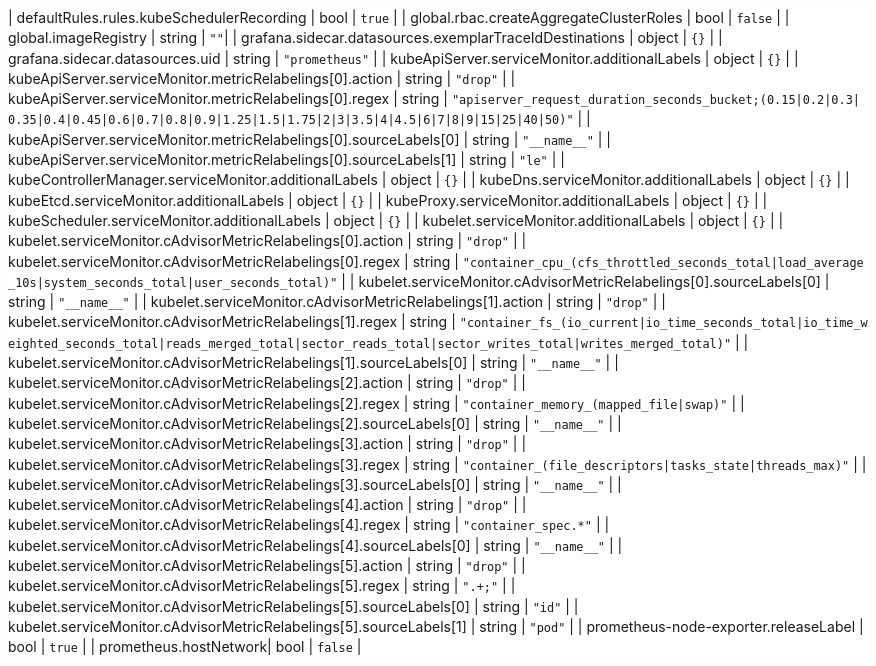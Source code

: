 | defaultRules.rules.kubeSchedulerRecording | bool | `true` |
| global.rbac.createAggregateClusterRoles | bool | `false` |
| global.imageRegistry | string | `""`|
| grafana.sidecar.datasources.exemplarTraceIdDestinations | object | `{}` |
| grafana.sidecar.datasources.uid | string | `"prometheus"` |
| kubeApiServer.serviceMonitor.additionalLabels | object | `{}` |
| kubeApiServer.serviceMonitor.metricRelabelings[0].action | string | `"drop"` |
| kubeApiServer.serviceMonitor.metricRelabelings[0].regex | string | `"apiserver_request_duration_seconds_bucket;(0.15|0.2|0.3|0.35|0.4|0.45|0.6|0.7|0.8|0.9|1.25|1.5|1.75|2|3|3.5|4|4.5|6|7|8|9|15|25|40|50)"` |
| kubeApiServer.serviceMonitor.metricRelabelings[0].sourceLabels[0] | string | `"__name__"` |
| kubeApiServer.serviceMonitor.metricRelabelings[0].sourceLabels[1] | string | `"le"` |
| kubeControllerManager.serviceMonitor.additionalLabels | object | `{}` |
| kubeDns.serviceMonitor.additionalLabels | object | `{}` |
| kubeEtcd.serviceMonitor.additionalLabels | object | `{}` |
| kubeProxy.serviceMonitor.additionalLabels | object | `{}` |
| kubeScheduler.serviceMonitor.additionalLabels | object | `{}` |
| kubelet.serviceMonitor.additionalLabels | object | `{}` |
| kubelet.serviceMonitor.cAdvisorMetricRelabelings[0].action | string | `"drop"` |
| kubelet.serviceMonitor.cAdvisorMetricRelabelings[0].regex | string | `"container_cpu_(cfs_throttled_seconds_total|load_average_10s|system_seconds_total|user_seconds_total)"` |
| kubelet.serviceMonitor.cAdvisorMetricRelabelings[0].sourceLabels[0] | string | `"__name__"` |
| kubelet.serviceMonitor.cAdvisorMetricRelabelings[1].action | string | `"drop"` |
| kubelet.serviceMonitor.cAdvisorMetricRelabelings[1].regex | string | `"container_fs_(io_current|io_time_seconds_total|io_time_weighted_seconds_total|reads_merged_total|sector_reads_total|sector_writes_total|writes_merged_total)"` |
| kubelet.serviceMonitor.cAdvisorMetricRelabelings[1].sourceLabels[0] | string | `"__name__"` |
| kubelet.serviceMonitor.cAdvisorMetricRelabelings[2].action | string | `"drop"` |
| kubelet.serviceMonitor.cAdvisorMetricRelabelings[2].regex | string | `"container_memory_(mapped_file|swap)"` |
| kubelet.serviceMonitor.cAdvisorMetricRelabelings[2].sourceLabels[0] | string | `"__name__"` |
| kubelet.serviceMonitor.cAdvisorMetricRelabelings[3].action | string | `"drop"` |
| kubelet.serviceMonitor.cAdvisorMetricRelabelings[3].regex | string | `"container_(file_descriptors|tasks_state|threads_max)"` |
| kubelet.serviceMonitor.cAdvisorMetricRelabelings[3].sourceLabels[0] | string | `"__name__"` |
| kubelet.serviceMonitor.cAdvisorMetricRelabelings[4].action | string | `"drop"` |
| kubelet.serviceMonitor.cAdvisorMetricRelabelings[4].regex | string | `"container_spec.*"` |
| kubelet.serviceMonitor.cAdvisorMetricRelabelings[4].sourceLabels[0] | string | `"__name__"` |
| kubelet.serviceMonitor.cAdvisorMetricRelabelings[5].action | string | `"drop"` |
| kubelet.serviceMonitor.cAdvisorMetricRelabelings[5].regex | string | `".+;"` |
| kubelet.serviceMonitor.cAdvisorMetricRelabelings[5].sourceLabels[0] | string | `"id"` |
| kubelet.serviceMonitor.cAdvisorMetricRelabelings[5].sourceLabels[1] | string | `"pod"` |
| prometheus-node-exporter.releaseLabel | bool | `true` |
| prometheus.hostNetwork| bool | `false` |
